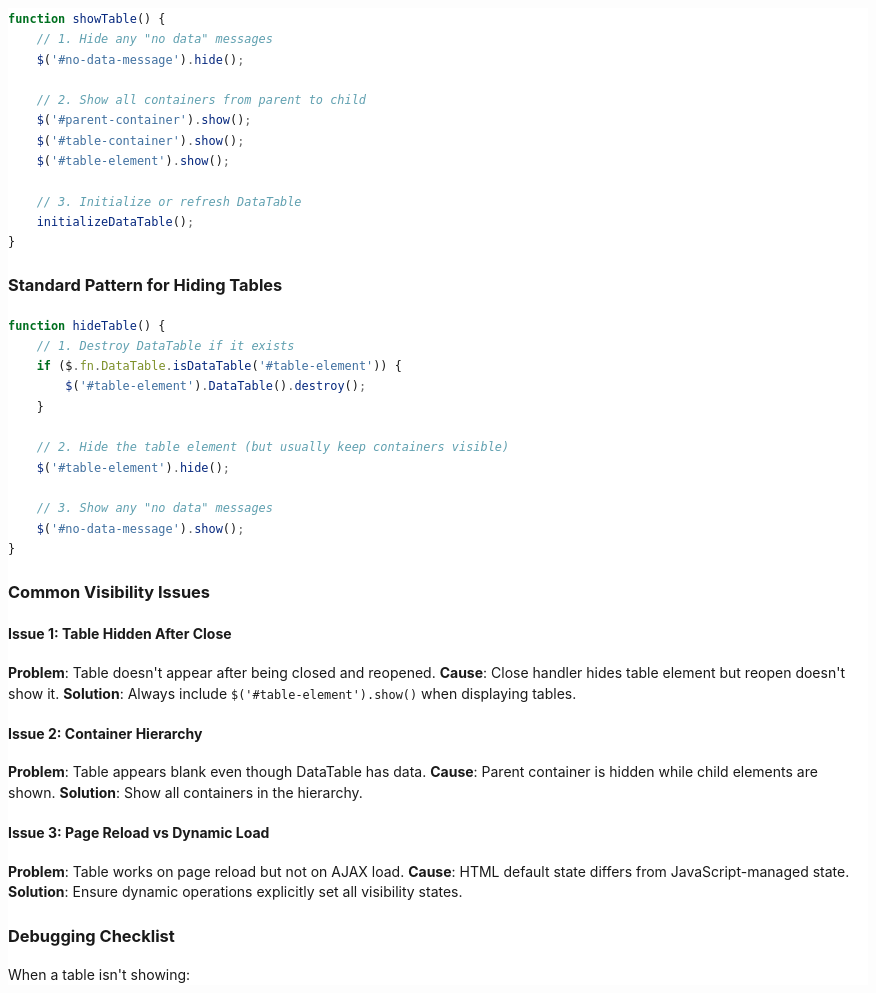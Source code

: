 ```javascript
function showTable() {
    // 1. Hide any "no data" messages
    $('#no-data-message').hide();
    
    // 2. Show all containers from parent to child
    $('#parent-container').show();
    $('#table-container').show();
    $('#table-element').show();
    
    // 3. Initialize or refresh DataTable
    initializeDataTable();
}
```

### Standard Pattern for Hiding Tables

```javascript
function hideTable() {
    // 1. Destroy DataTable if it exists
    if ($.fn.DataTable.isDataTable('#table-element')) {
        $('#table-element').DataTable().destroy();
    }
    
    // 2. Hide the table element (but usually keep containers visible)
    $('#table-element').hide();
    
    // 3. Show any "no data" messages
    $('#no-data-message').show();
}
```

### Common Visibility Issues

#### Issue 1: Table Hidden After Close
**Problem**: Table doesn't appear after being closed and reopened.
**Cause**: Close handler hides table element but reopen doesn't show it.
**Solution**: Always include `$('#table-element').show()` when displaying tables.

#### Issue 2: Container Hierarchy
**Problem**: Table appears blank even though DataTable has data.
**Cause**: Parent container is hidden while child elements are shown.
**Solution**: Show all containers in the hierarchy.

#### Issue 3: Page Reload vs Dynamic Load
**Problem**: Table works on page reload but not on AJAX load.
**Cause**: HTML default state differs from JavaScript-managed state.
**Solution**: Ensure dynamic operations explicitly set all visibility states.

### Debugging Checklist

When a table isn't showing:
